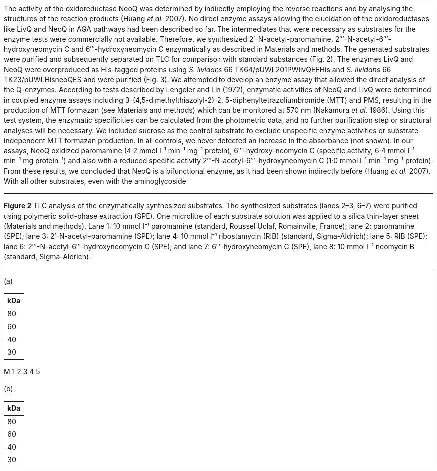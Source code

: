 The activity of the oxidoreductase NeoQ was determined by indirectly employing the reverse reactions and by analysing the structures of the reaction products (Huang *et al.* 2007). No direct enzyme assays allowing the elucidation of the oxidoreductases like LivQ and NeoQ in AGA pathways had been described so far. The intermediates that were necessary as substrates for the enzyme tests were commercially not available. Therefore, we synthesized 2′-N-acetyl-paromamine, 2″′-N-acetyl-6″′-hydroxyneomycin C and 6″′-hydroxyneomycin C enzymatically as described in Materials and methods. The generated substrates were purified and subsequently separated on TLC for comparison with standard substances (Fig. 2). The enzymes LivQ and NeoQ were overproduced as His-tagged proteins using *S. lividans* 66 TK64/pUWL201PWlivQEFHis and *S. lividans* 66 TK23/pUWLHisneoQES and were purified (Fig. 3). We attempted to develop an enzyme assay that allowed the direct analysis of the Q-enzymes. According to tests described by Lengeler and Lin (1972), enzymatic activities of NeoQ and LivQ were determined in coupled enzyme assays including 3-(4,5-dimethylthiazolyl-2)-2, 5-diphenyltetrazoliumbromide (MTT) and PMS, resulting in the production of MTT formazan (see Materials and methods) which can be monitored at 570 nm (Nakamura *et al.* 1986). Using this test system, the enzymatic specificities can be calculated from the photometric data, and no further purification step or structural analyses will be necessary. We included sucrose as the control substrate to exclude unspecific enzyme activities or substrate-independent MTT formazan production. In all controls, we never detected an increase in the absorbance (not shown). In our assays, NeoQ oxidized paromamine (4·2 mmol l⁻¹ min⁻¹ mg⁻¹ protein), 6″′-hydroxy-neomycin C (specific activity, 6·4 mmol l⁻¹ min⁻¹ mg protein⁻¹) and also with a reduced specific activity 2″′-N-acetyl-6″′-hydroxyneomycin C (1·0 mmol l⁻¹ min⁻¹ mg⁻¹ protein). From these results, we concluded that NeoQ is a bifunctional enzyme, as it had been shown indirectly before (Huang *et al.* 2007). With all other substrates, even with the aminoglycoside

---

**Figure 2** TLC analysis of the enzymatically synthesized substrates. The synthesized substrates (lanes 2–3, 6–7) were purified using polymeric solid-phase extraction (SPE). One microlitre of each substrate solution was applied to a silica thin-layer sheet (Materials and methods). Lane 1: 10 mmol l⁻¹ paromamine (standard, Roussel Uclaf, Romainville, France); lane 2: paromamine (SPE); lane 3: 2′-N-acetyl-paromamine (SPE); lane 4: 10 mmol l⁻¹ ribostamycin (RIB) (standard, Sigma-Aldrich); lane 5: RIB (SPE); lane 6: 2″′-N-acetyl-6″′-hydroxyneomycin C (SPE); and lane 7: 6″′-hydroxyneomycin C (SPE), lane 8: 10 mmol l⁻¹ neomycin B (standard, Sigma-Aldrich).

---

(a)

| kDa |
| --- |
| 80 |
| 60 |
| 40 |
| 30 |

M 1 2 3 4 5

(b)

| kDa |
| --- |
| 80 |
| 60 |
| 40 |
| 30 |
